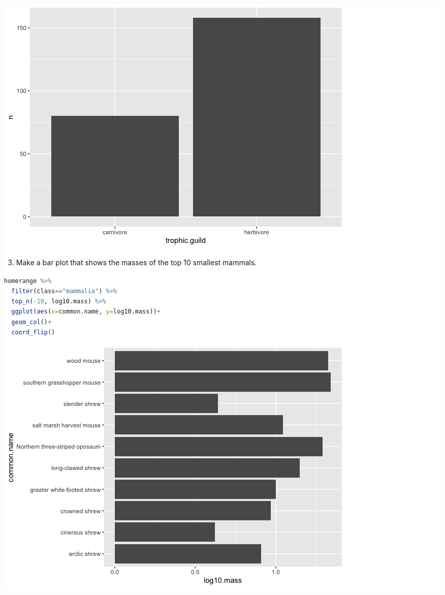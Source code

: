 ![](lab10_1_files/figure-html/unnamed-chunk-21-1.png)

3. Make a bar plot that shows the masses of the top 10 smallest mammals.

```r
homerange %>% 
  filter(class=="mammalia") %>% 
  top_n(-10, log10.mass) %>% 
  ggplot(aes(x=common.name, y=log10.mass))+
  geom_col()+
  coord_flip()
```

![](lab10_1_files/figure-html/unnamed-chunk-22-1.png)
